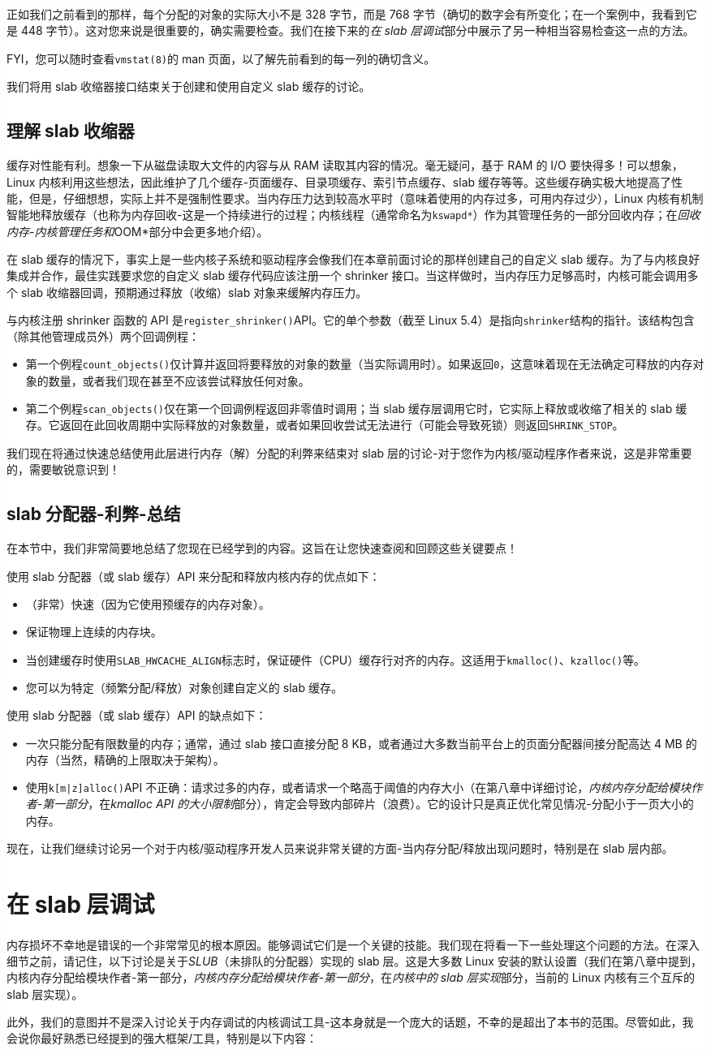 正如我们之前看到的那样，每个分配的对象的实际大小不是 328 字节，而是 768 字节（确切的数字会有所变化；在一个案例中，我看到它是 448 字节）。这对您来说是很重要的，确实需要检查。我们在接下来的*在 slab 层调试*部分中展示了另一种相当容易检查这一点的方法。

FYI，您可以随时查看`vmstat(8)`的 man 页面，以了解先前看到的每一列的确切含义。

我们将用 slab 收缩器接口结束关于创建和使用自定义 slab 缓存的讨论。

## 理解 slab 收缩器

缓存对性能有利。想象一下从磁盘读取大文件的内容与从 RAM 读取其内容的情况。毫无疑问，基于 RAM 的 I/O 要快得多！可以想象，Linux 内核利用这些想法，因此维护了几个缓存-页面缓存、目录项缓存、索引节点缓存、slab 缓存等等。这些缓存确实极大地提高了性能，但是，仔细想想，实际上并不是强制性要求。当内存压力达到较高水平时（意味着使用的内存过多，可用内存过少），Linux 内核有机制智能地释放缓存（也称为内存回收-这是一个持续进行的过程；内核线程（通常命名为`kswapd*`）作为其管理任务的一部分回收内存；在*回收内存-内核管理任务和*OOM*部分中会更多地介绍）。

在 slab 缓存的情况下，事实上是一些内核子系统和驱动程序会像我们在本章前面讨论的那样创建自己的自定义 slab 缓存。为了与内核良好集成并合作，最佳实践要求您的自定义 slab 缓存代码应该注册一个 shrinker 接口。当这样做时，当内存压力足够高时，内核可能会调用多个 slab 收缩器回调，预期通过释放（收缩）slab 对象来缓解内存压力。

与内核注册 shrinker 函数的 API 是`register_shrinker()`API。它的单个参数（截至 Linux 5.4）是指向`shrinker`结构的指针。该结构包含（除其他管理成员外）两个回调例程：

+   第一个例程`count_objects()`仅计算并返回将要释放的对象的数量（当实际调用时）。如果返回`0`，这意味着现在无法确定可释放的内存对象的数量，或者我们现在甚至不应该尝试释放任何对象。

+   第二个例程`scan_objects()`仅在第一个回调例程返回非零值时调用；当 slab 缓存层调用它时，它实际上释放或收缩了相关的 slab 缓存。它返回在此回收周期中实际释放的对象数量，或者如果回收尝试无法进行（可能会导致死锁）则返回`SHRINK_STOP`。

我们现在将通过快速总结使用此层进行内存（解）分配的利弊来结束对 slab 层的讨论-对于您作为内核/驱动程序作者来说，这是非常重要的，需要敏锐意识到！

## slab 分配器-利弊-总结

在本节中，我们非常简要地总结了您现在已经学到的内容。这旨在让您快速查阅和回顾这些关键要点！

使用 slab 分配器（或 slab 缓存）API 来分配和释放内核内存的优点如下：

+   （非常）快速（因为它使用预缓存的内存对象）。

+   保证物理上连续的内存块。

+   当创建缓存时使用`SLAB_HWCACHE_ALIGN`标志时，保证硬件（CPU）缓存行对齐的内存。这适用于`kmalloc()`、`kzalloc()`等。

+   您可以为特定（频繁分配/释放）对象创建自定义的 slab 缓存。

使用 slab 分配器（或 slab 缓存）API 的缺点如下：

+   一次只能分配有限数量的内存；通常，通过 slab 接口直接分配 8 KB，或者通过大多数当前平台上的页面分配器间接分配高达 4 MB 的内存（当然，精确的上限取决于架构）。

+   使用`k[m|z]alloc()`API 不正确：请求过多的内存，或者请求一个略高于阈值的内存大小（在第八章中详细讨论，*内核内存分配给模块作者-第一部分*，在*kmalloc API 的大小限制*部分），肯定会导致内部碎片（浪费）。它的设计只是真正优化常见情况-分配小于一页大小的内存。

现在，让我们继续讨论另一个对于内核/驱动程序开发人员来说非常关键的方面-当内存分配/释放出现问题时，特别是在 slab 层内部。

# 在 slab 层调试

内存损坏不幸地是错误的一个非常常见的根本原因。能够调试它们是一个关键的技能。我们现在将看一下一些处理这个问题的方法。在深入细节之前，请记住，以下讨论是关于*SLUB*（未排队的分配器）实现的 slab 层。这是大多数 Linux 安装的默认设置（我们在第八章中提到，内核内存分配给模块作者-第一部分，*内核内存分配给模块作者-第一部分*，在*内核中的 slab 层实现*部分，当前的 Linux 内核有三个互斥的 slab 层实现）。

此外，我们的意图并不是深入讨论关于内存调试的内核调试工具-这本身就是一个庞大的话题，不幸的是超出了本书的范围。尽管如此，我会说你最好熟悉已经提到的强大框架/工具，特别是以下内容：
